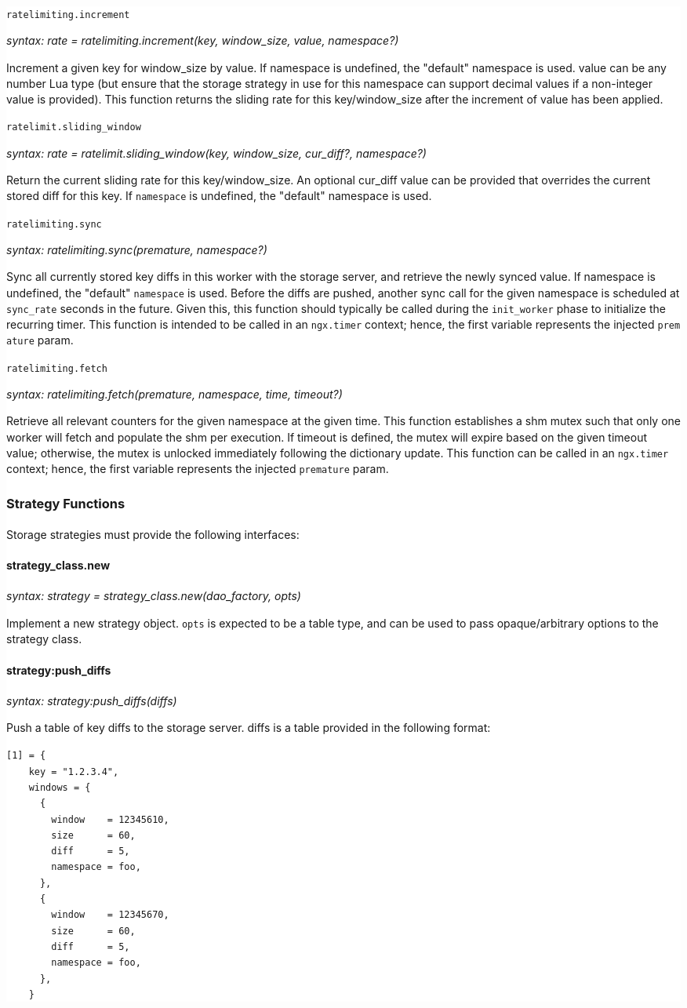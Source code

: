 `ratelimiting.increment`

_syntax: rate = ratelimiting.increment(key, window_size, value, namespace?)_

Increment a given key for window_size by value. If namespace is undefined, the "default" namespace is used. value can be any number Lua type (but ensure that the storage strategy in use for this namespace can support decimal values if a non-integer value is provided). This function returns the sliding rate for this key/window_size after the increment of value has been applied.

`ratelimit.sliding_window`

_syntax: rate = ratelimit.sliding_window(key, window_size, cur_diff?, namespace?)_

Return the current sliding rate for this key/window_size. An optional cur_diff value can be provided that overrides the current stored diff for this key. If `namespace` is undefined, the "default" namespace is used.

`ratelimiting.sync`

_syntax: ratelimiting.sync(premature, namespace?)_

Sync all currently stored key diffs in this worker with the storage server, and retrieve the newly synced value. If namespace is undefined, the "default" `namespace` is used. Before the diffs are pushed, another sync call for the given namespace is scheduled at `sync_rate` seconds in the future. Given this, this function should typically be called during the `init_worker` phase to initialize the recurring timer. This function is intended to be called in an `ngx.timer` context; hence, the first variable represents the injected `premature` param.

`ratelimiting.fetch`

_syntax: ratelimiting.fetch(premature, namespace, time, timeout?)_

Retrieve all relevant counters for the given namespace at the given time. This function establishes a shm mutex such that only one worker will fetch and populate the shm per execution. If timeout is defined, the mutex will expire based on the given timeout value; otherwise, the mutex is unlocked immediately following the dictionary update. This function can be called in an `ngx.timer` context; hence, the first variable represents the injected `premature` param.

### Strategy Functions

Storage strategies must provide the following interfaces:

#### strategy_class.new
_syntax: strategy = strategy_class.new(dao_factory, opts)_

Implement a new strategy object. `opts` is expected to be a table type, and can be used to pass opaque/arbitrary options to the strategy class.

#### strategy:push_diffs
_syntax: strategy:push_diffs(diffs)_

Push a table of key diffs to the storage server. diffs is a table provided in the following format:

```
[1] = {
    key = "1.2.3.4",
    windows = {
      {
        window    = 12345610,
        size      = 60,
        diff      = 5,
        namespace = foo,
      },
      {
        window    = 12345670,
        size      = 60,
        diff      = 5,
        namespace = foo,
      },
    }
```